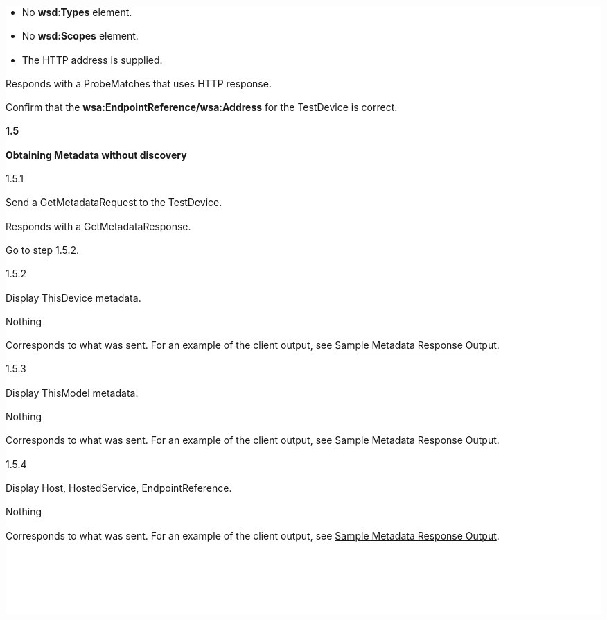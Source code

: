 -   No **wsd:Types** element.

-   No **wsd:Scopes** element.

-   The HTTP address is supplied.

Responds with a ProbeMatches that uses HTTP response.

Confirm that the **wsa:EndpointReference/wsa:Address** for the TestDevice is correct.

**1.5**

**Obtaining Metadata without discovery**

1.5.1

Send a GetMetadataRequest to the TestDevice.

Responds with a GetMetadataResponse.

Go to step 1.5.2.

1.5.2

Display ThisDevice metadata.

Nothing

Corresponds to what was sent. For an example of the client output, see [Sample Metadata Response Output](sample-metadata-response-output.md).

1.5.3

Display ThisModel metadata.

Nothing

Corresponds to what was sent. For an example of the client output, see [Sample Metadata Response Output](sample-metadata-response-output.md).

1.5.4

Display Host, HostedService, EndpointReference.

Nothing

Corresponds to what was sent. For an example of the client output, see [Sample Metadata Response Output](sample-metadata-response-output.md).

 

 

 





